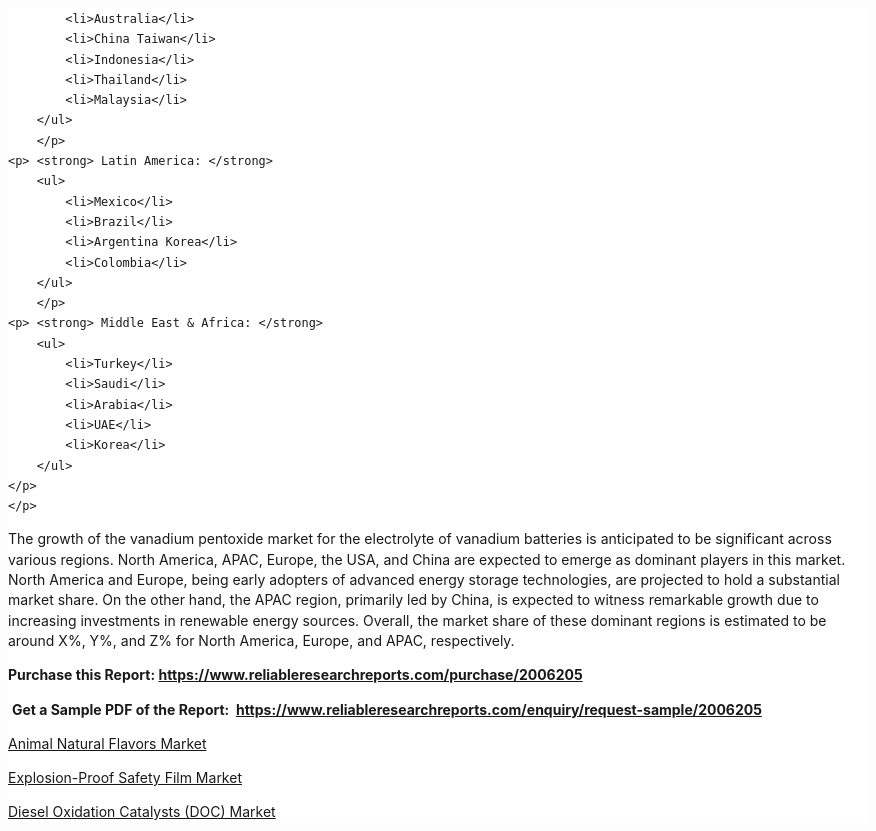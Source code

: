             <li>Australia</li>
            <li>China Taiwan</li>
            <li>Indonesia</li>
            <li>Thailand</li>
            <li>Malaysia</li>
        </ul>
        </p> 
    <p> <strong> Latin America: </strong>
        <ul>
            <li>Mexico</li>
            <li>Brazil</li>
            <li>Argentina Korea</li>
            <li>Colombia</li>
        </ul>
        </p> 
    <p> <strong> Middle East & Africa: </strong>
        <ul>
            <li>Turkey</li>
            <li>Saudi</li>
            <li>Arabia</li>
            <li>UAE</li>
            <li>Korea</li>
        </ul>
    </p>
    </p>
<p><p>The growth of the vanadium pentoxide market for the electrolyte of vanadium batteries is anticipated to be significant across various regions. North America, APAC, Europe, the USA, and China are expected to emerge as dominant players in this market. North America and Europe, being early adopters of advanced energy storage technologies, are projected to hold a substantial market share. On the other hand, the APAC region, primarily led by China, is expected to witness remarkable growth due to increasing investments in renewable energy sources. Overall, the market share of these dominant regions is estimated to be around X%, Y%, and Z% for North America, Europe, and APAC, respectively.</p></p>
<p><strong>Purchase this Report: <a href="https://www.reliableresearchreports.com/purchase/2006205">https://www.reliableresearchreports.com/purchase/2006205</a></strong></p>
<p>&nbsp;<strong>Get a Sample PDF of the Report:&nbsp;&nbsp;<a href="https://www.reliableresearchreports.com/enquiry/request-sample/2006205">https://www.reliableresearchreports.com/enquiry/request-sample/2006205</a></strong></p>
<p><strong></strong></p>
<p><p><a href="https://github.com/gaydyna/Market-Research-Report-List-1/blob/main/animal-natural-flavors-market.md">Animal Natural Flavors Market</a></p><p><a href="https://github.com/amonskiyk/Market-Research-Report-List-1/blob/main/explosion-proof-safety-film-market.md">Explosion-Proof Safety Film Market</a></p><p><a href="https://github.com/JameTravis/Market-Research-Report-List-2/blob/main/diesel-oxidation-catalysts-doc-market.md">Diesel Oxidation Catalysts (DOC) Market</a></p></p>
